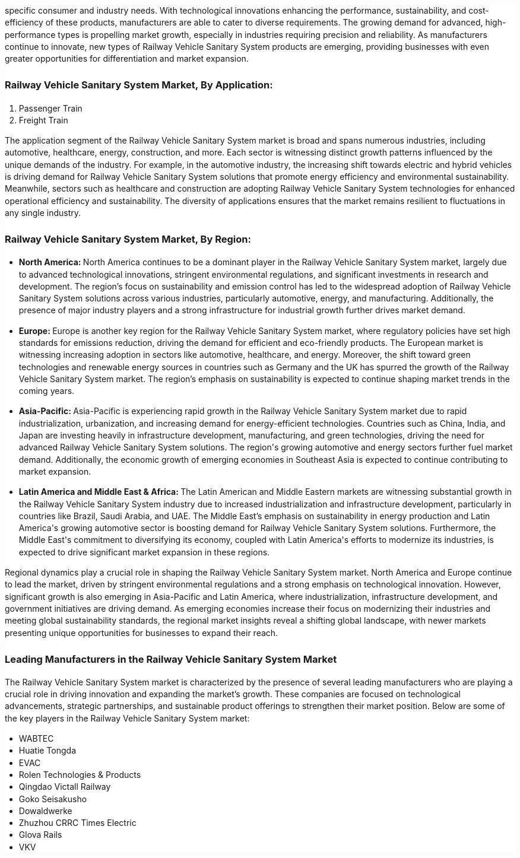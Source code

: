 specific consumer and industry needs. With technological innovations enhancing the performance, sustainability, and cost-efficiency of these products, manufacturers are able to cater to diverse requirements. The growing demand for advanced, high-performance types is propelling market growth, especially in industries requiring precision and reliability. As manufacturers continue to innovate, new types of Railway Vehicle Sanitary System products are emerging, providing businesses with even greater opportunities for differentiation and market expansion.</p><h3>Railway Vehicle Sanitary System Market,&nbsp;By Application:</h3><ol><li>Passenger Train<li> Freight Train</li></ol><p>The application segment of the Railway Vehicle Sanitary System market is broad and spans numerous industries, including automotive, healthcare, energy, construction, and more. Each sector is witnessing distinct growth patterns influenced by the unique demands of the industry. For example, in the automotive industry, the increasing shift towards electric and hybrid vehicles is driving demand for Railway Vehicle Sanitary System solutions that promote energy efficiency and environmental sustainability. Meanwhile, sectors such as healthcare and construction are adopting Railway Vehicle Sanitary System technologies for enhanced operational efficiency and sustainability. The diversity of applications ensures that the market remains resilient to fluctuations in any single industry.</p><h3>Railway Vehicle Sanitary System Market, By Region:</h3><ul><li><p><strong>North America:&nbsp;</strong>North America continues to be a dominant player in the Railway Vehicle Sanitary System market, largely due to advanced technological innovations, stringent environmental regulations, and significant investments in research and development. The region&rsquo;s focus on sustainability and emission control has led to the widespread adoption of Railway Vehicle Sanitary System solutions across various industries, particularly automotive, energy, and manufacturing. Additionally, the presence of major industry players and a strong infrastructure for industrial growth further drives market demand.</p></li><li><p><strong><strong>Europe:&nbsp;</strong></strong>Europe is another key region for the Railway Vehicle Sanitary System market, where regulatory policies have set high standards for emissions reduction, driving the demand for efficient and eco-friendly products. The European market is witnessing increasing adoption in sectors like automotive, healthcare, and energy. Moreover, the shift toward green technologies and renewable energy sources in countries such as Germany and the UK has spurred the growth of the Railway Vehicle Sanitary System market. The region&rsquo;s emphasis on sustainability is expected to continue shaping market trends in the coming years.</p></li><li><p><strong><strong>Asia-Pacific:&nbsp;</strong></strong>Asia-Pacific is experiencing rapid growth in the Railway Vehicle Sanitary System market due to rapid industrialization, urbanization, and increasing demand for energy-efficient technologies. Countries such as China, India, and Japan are investing heavily in infrastructure development, manufacturing, and green technologies, driving the need for advanced Railway Vehicle Sanitary System solutions. The region's growing automotive and energy sectors further fuel market demand. Additionally, the economic growth of emerging economies in Southeast Asia is expected to continue contributing to market expansion.</p></li><li><p><strong><strong>Latin America and Middle East &amp; Africa:&nbsp;</strong></strong>The Latin American and Middle Eastern markets are witnessing substantial growth in the Railway Vehicle Sanitary System industry due to increased industrialization and infrastructure development, particularly in countries like Brazil, Saudi Arabia, and UAE. The Middle East&rsquo;s emphasis on sustainability in energy production and Latin America's growing automotive sector is boosting demand for Railway Vehicle Sanitary System solutions. Furthermore, the Middle East's commitment to diversifying its economy, coupled with Latin America's efforts to modernize its industries, is expected to drive significant market expansion in these regions.</p></li></ul><p>Regional dynamics play a crucial role in shaping the Railway Vehicle Sanitary System market. North America and Europe continue to lead the market, driven by stringent environmental regulations and a strong emphasis on technological innovation. However, significant growth is also emerging in Asia-Pacific and Latin America, where industrialization, infrastructure development, and government initiatives are driving demand. As emerging economies increase their focus on modernizing their industries and meeting global sustainability standards, the regional market insights reveal a shifting global landscape, with newer markets presenting unique opportunities for businesses to expand their reach.</p><h3><strong>Leading Manufacturers in the Railway Vehicle Sanitary System Market</strong></h3><p>The Railway Vehicle Sanitary System market is characterized by the presence of several leading manufacturers who are playing a crucial role in driving innovation and expanding the market&rsquo;s growth. These companies are focused on technological advancements, strategic partnerships, and sustainable product offerings to strengthen their market position. Below are some of the key players in the Railway Vehicle Sanitary System market:</p></div><div class="article-main__content" data-test-id="publishing-text-block"><ul><li><span class="">WABTEC<li> Huatie Tongda<li> EVAC<li> Rolen Technologies & Products<li> Qingdao Victall Railway<li> Goko Seisakusho<li> Dowaldwerke<li> Zhuzhou CRRC Times Electric<li> Glova Rails<li> VKV